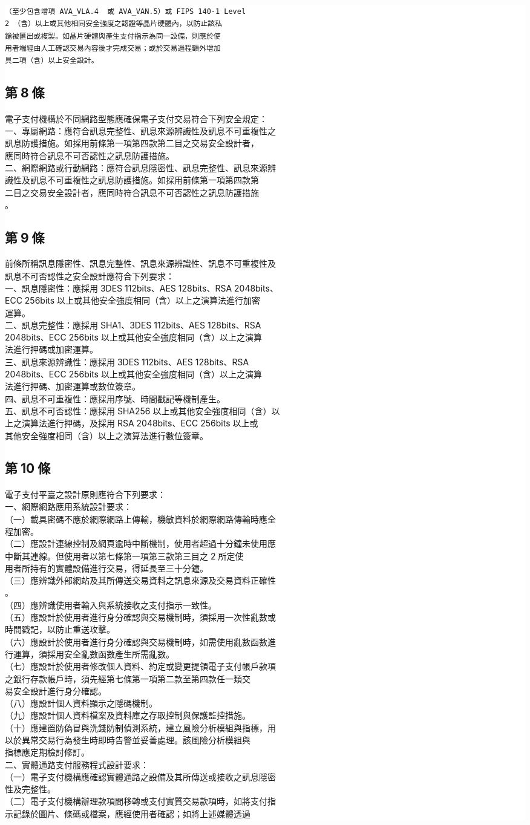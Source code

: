     （至少包含增項 AVA_VLA.4  或 AVA_VAN.5）或 FIPS 140-1 Level  
    2 （含）以上或其他相同安全強度之認證等晶片硬體內，以防止該私  
    鑰被匯出或複製。如晶片硬體與產生支付指示為同一設備，則應於使  
    用者端經由人工確認交易內容後才完成交易；或於交易過程額外增加  
    具二項（含）以上安全設計。

第 8 條
-------
電子支付機構於不同網路型態應確保電子支付交易符合下列安全規定：  
一、專屬網路：應符合訊息完整性、訊息來源辨識性及訊息不可重複性之  
    訊息防護措施。如採用前條第一項第四款第二目之交易安全設計者，  
    應同時符合訊息不可否認性之訊息防護措施。  
二、網際網路或行動網路：應符合訊息隱密性、訊息完整性、訊息來源辨  
    識性及訊息不可重複性之訊息防護措施。如採用前條第一項第四款第  
    二目之交易安全設計者，應同時符合訊息不可否認性之訊息防護措施  
    。

第 9 條
-------
前條所稱訊息隱密性、訊息完整性、訊息來源辨識性、訊息不可重複性及  
訊息不可否認性之安全設計應符合下列要求：  
一、訊息隱密性：應採用 3DES 112bits、AES 128bits、RSA 2048bits、  
    ECC 256bits 以上或其他安全強度相同（含）以上之演算法進行加密  
    運算。  
二、訊息完整性：應採用 SHA1、3DES 112bits、AES 128bits、RSA  
    2048bits、ECC 256bits 以上或其他安全強度相同（含）以上之演算  
    法進行押碼或加密運算。  
三、訊息來源辨識性：應採用 3DES 112bits、AES 128bits、RSA  
    2048bits、ECC 256bits 以上或其他安全強度相同（含）以上之演算  
    法進行押碼、加密運算或數位簽章。  
四、訊息不可重複性：應採用序號、時間戳記等機制產生。  
五、訊息不可否認性：應採用 SHA256 以上或其他安全強度相同（含）以  
    上之演算法進行押碼，及採用 RSA 2048bits、ECC 256bits  以上或  
    其他安全強度相同（含）以上之演算法進行數位簽章。

第 10 條
--------
電子支付平臺之設計原則應符合下列要求：  
一、網際網路應用系統設計要求：  
（一）載具密碼不應於網際網路上傳輸，機敏資料於網際網路傳輸時應全  
      程加密。  
（二）應設計連線控制及網頁逾時中斷機制，使用者超過十分鐘未使用應  
      中斷其連線。但使用者以第七條第一項第三款第三目之 2  所定使  
      用者所持有的實體設備進行交易，得延長至三十分鐘。  
（三）應辨識外部網站及其所傳送交易資料之訊息來源及交易資料正確性  
      。  
（四）應辨識使用者輸入與系統接收之支付指示一致性。  
（五）應設計於使用者進行身分確認與交易機制時，須採用一次性亂數或  
      時間戳記，以防止重送攻擊。  
（六）應設計於使用者進行身分確認與交易機制時，如需使用亂數函數進  
      行運算，須採用安全亂數函數產生所需亂數。  
（七）應設計於使用者修改個人資料、約定或變更提領電子支付帳戶款項  
      之銀行存款帳戶時，須先經第七條第一項第二款至第四款任一類交  
      易安全設計進行身分確認。  
（八）應設計個人資料顯示之隱碼機制。  
（九）應設計個人資料檔案及資料庫之存取控制與保護監控措施。  
（十）應建置防偽冒與洗錢防制偵測系統，建立風險分析模組與指標，用  
      以於異常交易行為發生時即時告警並妥善處理。該風險分析模組與  
      指標應定期檢討修訂。  
二、實體通路支付服務程式設計要求：  
（一）電子支付機構應確認實體通路之設備及其所傳送或接收之訊息隱密  
      性及完整性。  
（二）電子支付機構辦理款項間移轉或支付實質交易款項時，如將支付指  
      示記錄於圖片、條碼或檔案，應經使用者確認；如將上述媒體透過  